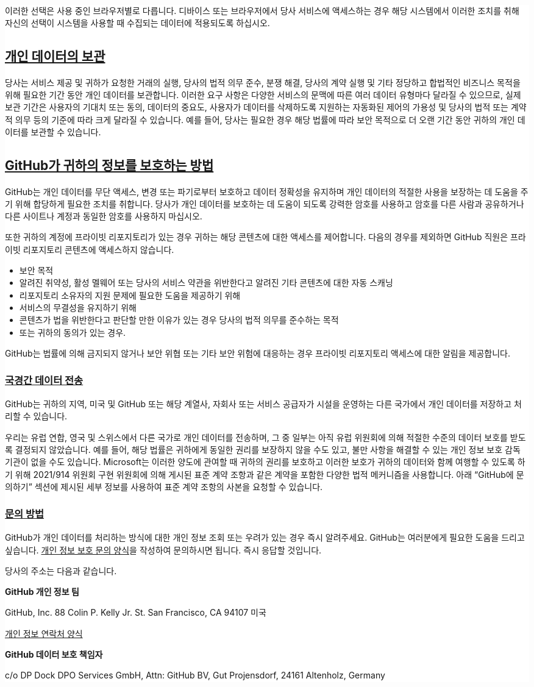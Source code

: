 이러한 선택은 사용 중인 브라우저별로 다릅니다. 디바이스 또는 브라우저에서 당사 서비스에 액세스하는 경우 해당 시스템에서 이러한 조치를 취해 자신의 선택이 시스템을 사용할 때 수집되는 데이터에 적용되도록 하십시오.

[개인 데이터의 보관](#retention-of-personal-data)
----------

당사는 서비스 제공 및 귀하가 요청한 거래의 실행, 당사의 법적 의무 준수, 분쟁 해결, 당사의 계약 실행 및 기타 정당하고 합법적인 비즈니스 목적을 위해 필요한 기간 동안 개인 데이터를 보관합니다. 이러한 요구 사항은 다양한 서비스의 문맥에 따른 여러 데이터 유형마다 달라질 수 있으므로, 실제 보관 기간은 사용자의 기대치 또는 동의, 데이터의 중요도, 사용자가 데이터를 삭제하도록 지원하는 자동화된 제어의 가용성 및 당사의 법적 또는 계약적 의무 등의 기준에 따라 크게 달라질 수 있습니다. 예를 들어, 당사는 필요한 경우 해당 법률에 따라 보안 목적으로 더 오랜 기간 동안 귀하의 개인 데이터를 보관할 수 있습니다.

[GitHub가 귀하의 정보를 보호하는 방법](#how-github-secures-your-information)
----------

GitHub는 개인 데이터를 무단 액세스, 변경 또는 파기로부터 보호하고 데이터 정확성을 유지하며 개인 데이터의 적절한 사용을 보장하는 데 도움을 주기 위해 합당하게 필요한 조치를 취합니다. 당사가 개인 데이터를 보호하는 데 도움이 되도록 강력한 암호를 사용하고 암호를 다른 사람과 공유하거나 다른 사이트나 계정과 동일한 암호를 사용하지 마십시오.

또한 귀하의 계정에 프라이빗 리포지토리가 있는 경우 귀하는 해당 콘텐츠에 대한 액세스를 제어합니다. 다음의 경우를 제외하면 GitHub 직원은 프라이빗 리포지토리 콘텐츠에 액세스하지 않습니다.

* 보안 목적
* 알려진 취약성, 활성 멜웨어 또는 당사의 서비스 약관을 위반한다고 알려진 기타 콘텐츠에 대한 자동 스캐닝
* 리포지토리 소유자의 지원 문제에 필요한 도움을 제공하기 위해
* 서비스의 무결성을 유지하기 위해
* 콘텐츠가 법을 위반한다고 판단할 만한 이유가 있는 경우 당사의 법적 의무를 준수하는 목적
* 또는 귀하의 동의가 있는 경우.

GitHub는 법률에 의해 금지되지 않거나 보안 위협 또는 기타 보안 위험에 대응하는 경우 프라이빗 리포지토리 액세스에 대한 알림을 제공합니다.

### [국경간 데이터 전송](#cross-border-data-transfers) ###

GitHub는 귀하의 지역, 미국 및 GitHub 또는 해당 계열사, 자회사 또는 서비스 공급자가 시설을 운영하는 다른 국가에서 개인 데이터를 저장하고 처리할 수 있습니다.

우리는 유럽 연합, 영국 및 스위스에서 다른 국가로 개인 데이터를 전송하며, 그 중 일부는 아직 유럽 위원회에 의해 적절한 수준의 데이터 보호를 받도록 결정되지 않았습니다. 예를 들어, 해당 법률은 귀하에게 동일한 권리를 보장하지 않을 수도 있고, 불만 사항을 해결할 수 있는 개인 정보 보호 감독 기관이 없을 수도 있습니다. Microsoft는 이러한 양도에 관여할 때 귀하의 권리를 보호하고 이러한 보호가 귀하의 데이터와 함께 여행할 수 있도록 하기 위해 2021/914 위원회 구현 위원회에 의해 게시된 표준 계약 조항과 같은 계약을 포함한 다양한 법적 메커니즘을 사용합니다. 아래 “GitHub에 문의하기” 섹션에 제시된 세부 정보를 사용하여 표준 계약 조항의 사본을 요청할 수 있습니다.

### [문의 방법](#how-to-contact-us) ###

GitHub가 개인 데이터를 처리하는 방식에 대한 개인 정보 조회 또는 우려가 있는 경우 즉시 알려주세요. GitHub는 여러분에게 필요한 도움을 드리고 싶습니다. [개인 정보 보호 문의 양식](https://support.github.com/contact/privacy)을 작성하여 문의하시면 됩니다. 즉시 응답할 것입니다.

당사의 주소는 다음과 같습니다.

**GitHub 개인 정보 팀**

GitHub, Inc.
88 Colin P. Kelly Jr. St.
San Francisco, CA 94107
미국

[개인 정보 연락처 양식](https://support.github.com/contact/privacy)

**GitHub 데이터 보호 책임자**

c/o DP Dock DPO Services GmbH,
Attn: GitHub BV, Gut Projensdorf,
24161 Altenholz, Germany
